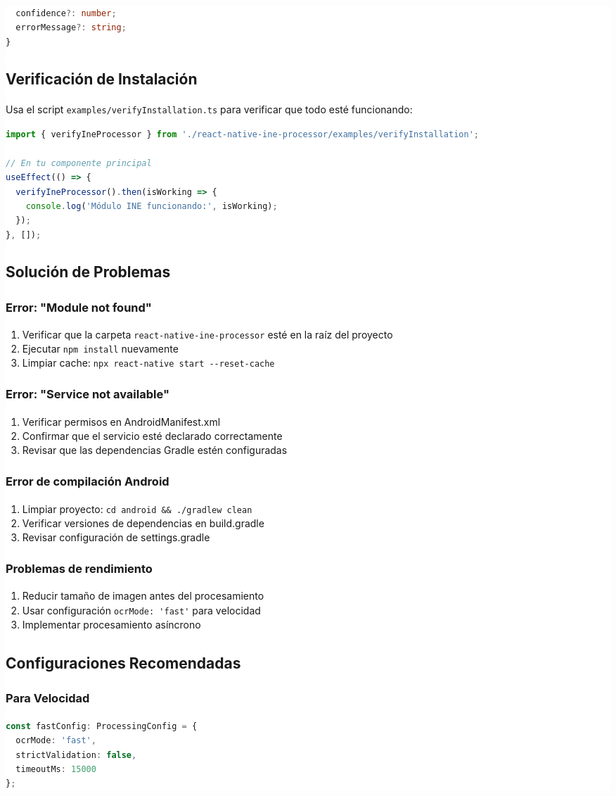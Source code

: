 ```typescript
  confidence?: number;
  errorMessage?: string;
}
```

## Verificación de Instalación

Usa el script `examples/verifyInstallation.ts` para verificar que todo esté funcionando:

```typescript
import { verifyIneProcessor } from './react-native-ine-processor/examples/verifyInstallation';

// En tu componente principal
useEffect(() => {
  verifyIneProcessor().then(isWorking => {
    console.log('Módulo INE funcionando:', isWorking);
  });
}, []);
```

## Solución de Problemas

### Error: "Module not found"
1. Verificar que la carpeta `react-native-ine-processor` esté en la raíz del proyecto
2. Ejecutar `npm install` nuevamente
3. Limpiar cache: `npx react-native start --reset-cache`

### Error: "Service not available"
1. Verificar permisos en AndroidManifest.xml
2. Confirmar que el servicio esté declarado correctamente
3. Revisar que las dependencias Gradle estén configuradas

### Error de compilación Android
1. Limpiar proyecto: `cd android && ./gradlew clean`
2. Verificar versiones de dependencias en build.gradle
3. Revisar configuración de settings.gradle

### Problemas de rendimiento
1. Reducir tamaño de imagen antes del procesamiento
2. Usar configuración `ocrMode: 'fast'` para velocidad
3. Implementar procesamiento asíncrono

## Configuraciones Recomendadas

### Para Velocidad
```typescript
const fastConfig: ProcessingConfig = {
  ocrMode: 'fast',
  strictValidation: false,
  timeoutMs: 15000
};
```
